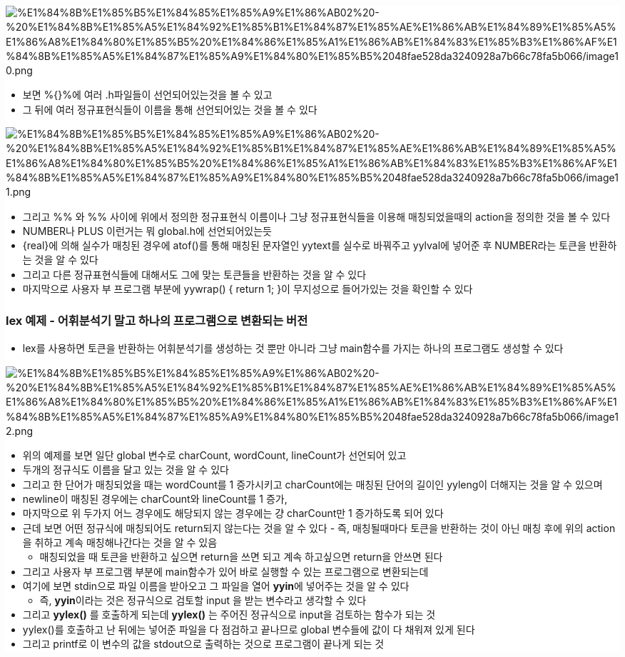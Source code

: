 ![%E1%84%8B%E1%85%B5%E1%84%85%E1%85%A9%E1%86%AB02%20-%20%E1%84%8B%E1%85%A5%E1%84%92%E1%85%B1%E1%84%87%E1%85%AE%E1%86%AB%E1%84%89%E1%85%A5%E1%86%A8%E1%84%80%E1%85%B5%20%E1%84%86%E1%85%A1%E1%86%AB%E1%84%83%E1%85%B3%E1%86%AF%E1%84%8B%E1%85%A5%E1%84%87%E1%85%A9%E1%84%80%E1%85%B5%2048fae528da3240928a7b66c78fa5b066/image10.png](botanicals/pl/originals/compiler.fall.2021.cse.cnu.ac.kr/images/02_48fae528da3240928a7b66c78fa5b066/image10.png)

- 보면 %{}%에 여러 .h파일들이 선언되어있는것을 볼 수 있고
- 그 뒤에 여러 정규표현식들이 이름을 통해 선언되어있는 것을 볼 수 있다

![%E1%84%8B%E1%85%B5%E1%84%85%E1%85%A9%E1%86%AB02%20-%20%E1%84%8B%E1%85%A5%E1%84%92%E1%85%B1%E1%84%87%E1%85%AE%E1%86%AB%E1%84%89%E1%85%A5%E1%86%A8%E1%84%80%E1%85%B5%20%E1%84%86%E1%85%A1%E1%86%AB%E1%84%83%E1%85%B3%E1%86%AF%E1%84%8B%E1%85%A5%E1%84%87%E1%85%A9%E1%84%80%E1%85%B5%2048fae528da3240928a7b66c78fa5b066/image11.png](botanicals/pl/originals/compiler.fall.2021.cse.cnu.ac.kr/images/02_48fae528da3240928a7b66c78fa5b066/image11.png)

- 그리고 \%\% 와 \%\% 사이에 위에서 정의한 정규표현식 이름이나 그냥 정규표현식들을 이용해 매칭되었을때의 action을 정의한 것을 볼 수 있다
- NUMBER나 PLUS 이런거는 뭐 global.h에 선언되어있는듯
- {real}에 의해 실수가 매칭된 경우에 atof()를 통해 매칭된 문자열인 yytext를 실수로 바꿔주고 yylval에 넣어준 후 NUMBER라는 토큰을 반환하는 것을 알 수 있다
- 그리고 다른 정규표현식들에 대해서도 그에 맞는 토큰들을 반환하는 것을 알 수 있다
- 마지막으로 사용자 부 프로그램 부분에 yywrap() { return 1; }이 무지성으로 들어가있는 것을 확인할 수 있다

### lex 예제 - 어휘분석기 말고 하나의 프로그램으로 변환되는 버전

- lex를 사용하면 토큰을 반환하는 어휘분석기를 생성하는 것 뿐만 아니라 그냥 main함수를 가지는 하나의 프로그램도 생성할 수 있다

![%E1%84%8B%E1%85%B5%E1%84%85%E1%85%A9%E1%86%AB02%20-%20%E1%84%8B%E1%85%A5%E1%84%92%E1%85%B1%E1%84%87%E1%85%AE%E1%86%AB%E1%84%89%E1%85%A5%E1%86%A8%E1%84%80%E1%85%B5%20%E1%84%86%E1%85%A1%E1%86%AB%E1%84%83%E1%85%B3%E1%86%AF%E1%84%8B%E1%85%A5%E1%84%87%E1%85%A9%E1%84%80%E1%85%B5%2048fae528da3240928a7b66c78fa5b066/image12.png](botanicals/pl/originals/compiler.fall.2021.cse.cnu.ac.kr/images/02_48fae528da3240928a7b66c78fa5b066/image12.png)

- 위의 예제를 보면 일단 global 변수로 charCount, wordCount, lineCount가 선언되어 있고
- 두개의 정규식도 이름을 달고 있는 것을 알 수 있다
- 그리고 한 단어가 매칭되었을 때는 wordCount를 1 증가시키고 charCount에는 매칭된 단어의 길이인 yyleng이 더해지는 것을 알 수 있으며
- newline이 매칭된 경우에는 charCount와 lineCount를 1 증가,
- 마지막으로 위 두가지 어느 경우에도 해당되지 않는 경우에는 걍 charCount만 1 증가하도록 되어 있다
- 근데 보면 어떤 정규식에 매칭되어도 return되지 않는다는 것을 알 수 있다 - 즉, 매칭될때마다 토큰을 반환하는 것이 아닌 매칭 후에 위의 action을 취하고 계속 매칭해나간다는 것을 알 수 있음
	- 매칭되었을 때 토큰을 반환하고 싶으면 return을 쓰면 되고 계속 하고싶으면 return을 안쓰면 된다
- 그리고 사용자 부 프로그램 부분에 main함수가 있어 바로 실행할 수 있는 프로그램으로 변환되는데
- 여기에 보면 stdin으로 파일 이름을 받아오고 그 파일을 열어 **yyin**에 넣어주는 것을 알 수 있다
	- 즉, **yyin**이라는 것은 정규식으로 검토할 input 을 받는 변수라고 생각할 수 있다
- 그리고 **yylex()** 를 호출하게 되는데 **yylex()** 는 주어진 정규식으로 input을 검토하는 함수가 되는 것
- yylex()를 호출하고 난 뒤에는 넣어준 파일을 다 점검하고 끝나므로 global 변수들에 값이 다 채워져 있게 된다
- 그리고 printf로 이 변수의 값을 stdout으로 출력하는 것으로 프로그램이 끝나게 되는 것